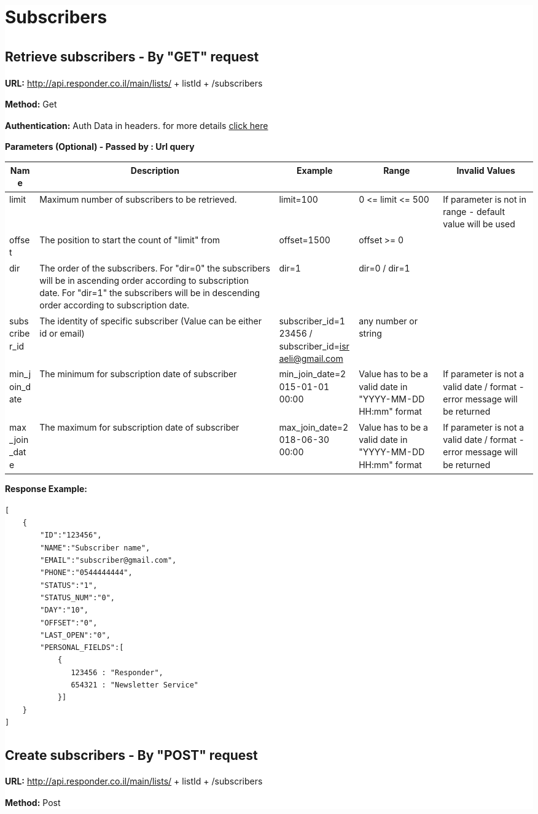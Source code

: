 # Subscribers

## Retrieve subscribers - By "GET" request

**URL:** http://api.responder.co.il/main/lists/ + listId + /subscribers

**Method:** Get

**Authentication:** Auth Data in headers. for more details [click here](https://github.com/chenrosenblum/my-description/tree/master/Authentication/ )

**Parameters (Optional) - Passed by : Url query**
  
  | Name     | Description | Example     | Range    | Invalid Values |
  | ---------|-------------|-------------|----------|----------------|
  | limit | Maximum number of subscribers to be retrieved. | limit=100 | 0 <= limit <= 500     | If parameter is not in range - default value will be used | 
  | offset  | The position to start the count of "limit" from | offset=1500 | offset >= 0     | 
  | dir | The order of the subscribers. For "dir=0" the subscribers will be in ascending order according to subscription date. For "dir=1" the subscribers will be in descending order according to subscription date.  | dir=1 | dir=0 / dir=1     | |   
  | subscriber_id  | The identity of specific subscriber (Value can be either id or email) | subscriber_id=123456 / subscriber_id=israeli@gmail.com  | any number or string    | |   
  | min_join_date  | The minimum for subscription date of subscriber | min_join_date=2015-01-01 00:00 | Value has to be a valid date in "YYYY-MM-DD HH:mm" format     | If parameter is not a valid date / format - error message will be returned | 
  | max_join_date  | The maximum for subscription date of subscriber | max_join_date=2018-06-30 00:00 | Value has to be a valid date in "YYYY-MM-DD HH:mm" format     | If parameter is not a valid date / format - error message will be returned |

**Response Example:**

    [
        {
            "ID":"123456",
            "NAME":"Subscriber name",
            "EMAIL":"subscriber@gmail.com",
            "PHONE":"0544444444",
            "STATUS":"1",
            "STATUS_NUM":"0",
            "DAY":"10",
            "OFFSET":"0",
            "LAST_OPEN":"0",
            "PERSONAL_FIELDS":[
                {
                   123456 : "Responder",
                   654321 : "Newsletter Service"
                }]
        }
    ]

## Create subscribers - By "POST" request

**URL:** http://api.responder.co.il/main/lists/ + listId + /subscribers

**Method:** Post
